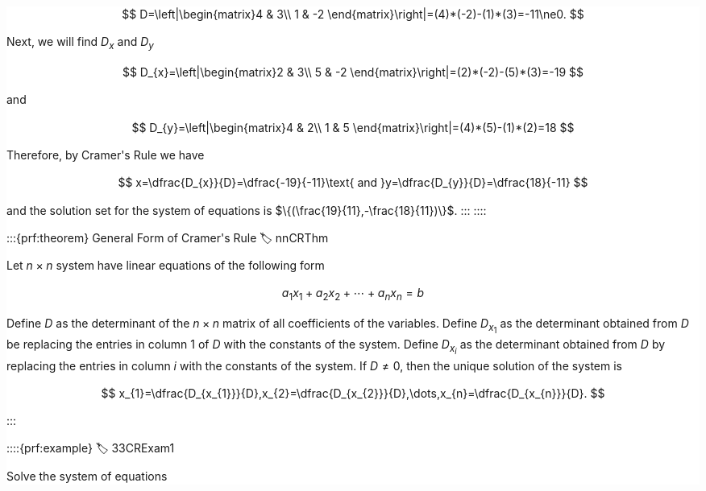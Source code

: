 $$
D=\left|\begin{matrix}4 & 3\\
1 & -2
\end{matrix}\right|=(4)*(-2)-(1)*(3)=-11\ne0.
$$

Next, we will find $D_{x}$ and $D_{y}$

$$
D_{x}=\left|\begin{matrix}2 & 3\\
5 & -2
\end{matrix}\right|=(2)*(-2)-(5)*(3)=-19
$$

and

$$
D_{y}=\left|\begin{matrix}4 & 2\\
1 & 5
\end{matrix}\right|=(4)*(5)-(1)*(2)=18
$$

Therefore, by Cramer's Rule we have

$$
x=\dfrac{D_{x}}{D}=\dfrac{-19}{-11}\text{ and }y=\dfrac{D_{y}}{D}=\dfrac{18}{-11}
$$

and the solution set for the system of equations is $\{(\frac{19}{11},-\frac{18}{11})\}$.
:::
::::

:::{prf:theorem} General Form of Cramer's Rule
:label: nnCRThm

Let $n\times n$ system have linear equations of the following form

$$
a_{1}x_{1}+a_{2}x_{2}+\cdots+a_{n}x_{n}=b
$$

Define $D$ as the determinant of the $n\times n$ matrix of all coefficients of the variables. Define $D_{x_{1}}$ as the determinant obtained from $D$ be replacing the entries in column $1$ of $D$ with the constants of the system. Define $D_{x_{i}}$ as the determinant obtained from $D$ by replacing the entries in column $i$ with the constants of the system. If $D\ne0$, then the unique solution of the system is
 
$$
x_{1}=\dfrac{D_{x_{1}}}{D},x_{2}=\dfrac{D_{x_{2}}}{D},\dots,x_{n}=\dfrac{D_{x_{n}}}{D}.
$$

:::

::::{prf:example}
:label: 33CRExam1

Solve the system of equations

